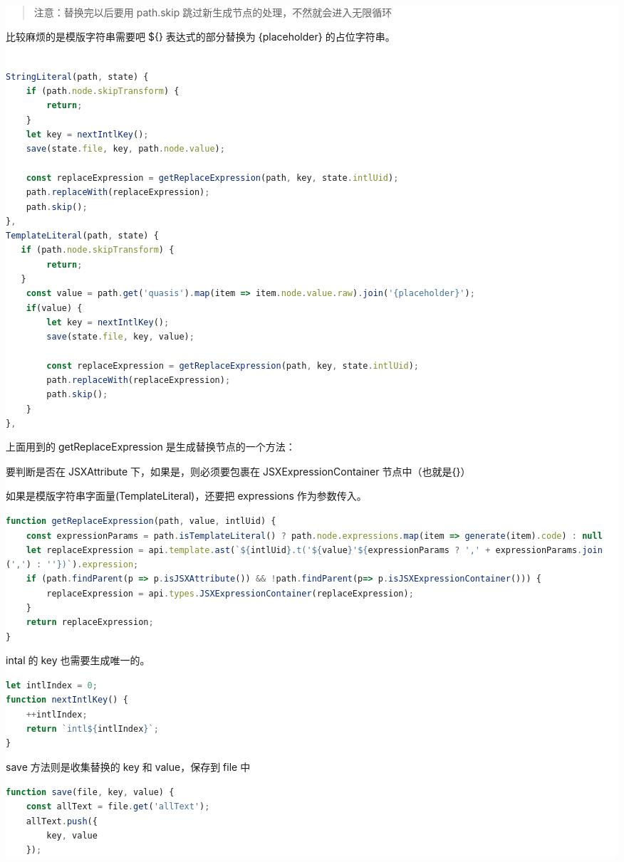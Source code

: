 > 注意：替换完以后要用 path.skip 跳过新生成节点的处理，不然就会进入无限循环

比较麻烦的是模版字符串需要吧 ${} 表达式的部分替换为 {placeholder} 的占位字符串。
```javascript

StringLiteral(path, state) {
    if (path.node.skipTransform) {
        return;
    }
    let key = nextIntlKey();
    save(state.file, key, path.node.value);

    const replaceExpression = getReplaceExpression(path, key, state.intlUid);
    path.replaceWith(replaceExpression);
    path.skip();
},
TemplateLiteral(path, state) {
   if (path.node.skipTransform) {
        return;
   }
    const value = path.get('quasis').map(item => item.node.value.raw).join('{placeholder}');
    if(value) {
        let key = nextIntlKey();
        save(state.file, key, value);

        const replaceExpression = getReplaceExpression(path, key, state.intlUid);
        path.replaceWith(replaceExpression);
        path.skip();
    }
},

```
上面用到的 getReplaceExpression 是生成替换节点的一个方法：

要判断是否在 JSXAttribute 下，如果是，则必须要包裹在 JSXExpressionContainer 节点中（也就是{}）

如果是模版字符串字面量(TemplateLiteral)，还要把 expressions 作为参数传入。

```javascript
function getReplaceExpression(path, value, intlUid) {
    const expressionParams = path.isTemplateLiteral() ? path.node.expressions.map(item => generate(item).code) : null
    let replaceExpression = api.template.ast(`${intlUid}.t('${value}'${expressionParams ? ',' + expressionParams.join(',') : ''})`).expression;
    if (path.findParent(p => p.isJSXAttribute()) && !path.findParent(p=> p.isJSXExpressionContainer())) {
        replaceExpression = api.types.JSXExpressionContainer(replaceExpression);
    }
    return replaceExpression;
}
```
intal 的 key 也需要生成唯一的。

```javascript
let intlIndex = 0;
function nextIntlKey() {
    ++intlIndex;
    return `intl${intlIndex}`;
}
```
save 方法则是收集替换的 key 和 value，保存到 file 中
```javascript
function save(file, key, value) {
    const allText = file.get('allText');
    allText.push({
        key, value
    });
```